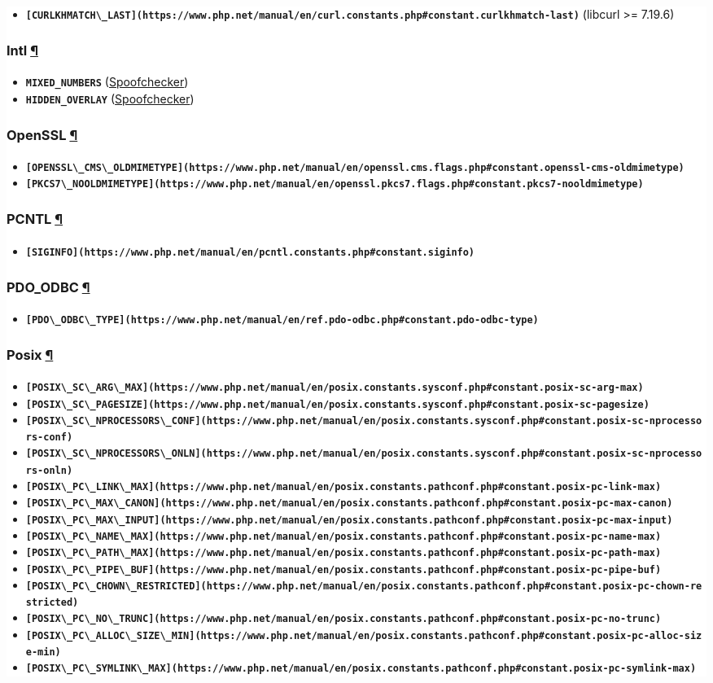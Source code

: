 - **`[CURLKHMATCH\_LAST](https://www.php.net/manual/en/curl.constants.php#constant.curlkhmatch-last)`** (libcurl >= 7.19.6)


### Intl [¶](https://www.php.net/manual/en/migration83.constants.php\#migration83.constants.intl)

- **`MIXED_NUMBERS`**
([Spoofchecker](https://www.php.net/manual/en/class.spoofchecker.php))
- **`HIDDEN_OVERLAY`**
([Spoofchecker](https://www.php.net/manual/en/class.spoofchecker.php))

### OpenSSL [¶](https://www.php.net/manual/en/migration83.constants.php\#migration83.constants.openssl)

- **`[OPENSSL\_CMS\_OLDMIMETYPE](https://www.php.net/manual/en/openssl.cms.flags.php#constant.openssl-cms-oldmimetype)`**
- **`[PKCS7\_NOOLDMIMETYPE](https://www.php.net/manual/en/openssl.pkcs7.flags.php#constant.pkcs7-nooldmimetype)`**

### PCNTL [¶](https://www.php.net/manual/en/migration83.constants.php\#migration83.constants.pcntl)

- **`[SIGINFO](https://www.php.net/manual/en/pcntl.constants.php#constant.siginfo)`**

### PDO\_ODBC [¶](https://www.php.net/manual/en/migration83.constants.php\#migration83.constants.pdo-odbc)

- **`[PDO\_ODBC\_TYPE](https://www.php.net/manual/en/ref.pdo-odbc.php#constant.pdo-odbc-type)`**

### Posix [¶](https://www.php.net/manual/en/migration83.constants.php\#migration83.constants.posix)

- **`[POSIX\_SC\_ARG\_MAX](https://www.php.net/manual/en/posix.constants.sysconf.php#constant.posix-sc-arg-max)`**
- **`[POSIX\_SC\_PAGESIZE](https://www.php.net/manual/en/posix.constants.sysconf.php#constant.posix-sc-pagesize)`**
- **`[POSIX\_SC\_NPROCESSORS\_CONF](https://www.php.net/manual/en/posix.constants.sysconf.php#constant.posix-sc-nprocessors-conf)`**
- **`[POSIX\_SC\_NPROCESSORS\_ONLN](https://www.php.net/manual/en/posix.constants.sysconf.php#constant.posix-sc-nprocessors-onln)`**
- **`[POSIX\_PC\_LINK\_MAX](https://www.php.net/manual/en/posix.constants.pathconf.php#constant.posix-pc-link-max)`**
- **`[POSIX\_PC\_MAX\_CANON](https://www.php.net/manual/en/posix.constants.pathconf.php#constant.posix-pc-max-canon)`**
- **`[POSIX\_PC\_MAX\_INPUT](https://www.php.net/manual/en/posix.constants.pathconf.php#constant.posix-pc-max-input)`**
- **`[POSIX\_PC\_NAME\_MAX](https://www.php.net/manual/en/posix.constants.pathconf.php#constant.posix-pc-name-max)`**
- **`[POSIX\_PC\_PATH\_MAX](https://www.php.net/manual/en/posix.constants.pathconf.php#constant.posix-pc-path-max)`**
- **`[POSIX\_PC\_PIPE\_BUF](https://www.php.net/manual/en/posix.constants.pathconf.php#constant.posix-pc-pipe-buf)`**
- **`[POSIX\_PC\_CHOWN\_RESTRICTED](https://www.php.net/manual/en/posix.constants.pathconf.php#constant.posix-pc-chown-restricted)`**
- **`[POSIX\_PC\_NO\_TRUNC](https://www.php.net/manual/en/posix.constants.pathconf.php#constant.posix-pc-no-trunc)`**
- **`[POSIX\_PC\_ALLOC\_SIZE\_MIN](https://www.php.net/manual/en/posix.constants.pathconf.php#constant.posix-pc-alloc-size-min)`**
- **`[POSIX\_PC\_SYMLINK\_MAX](https://www.php.net/manual/en/posix.constants.pathconf.php#constant.posix-pc-symlink-max)`**
